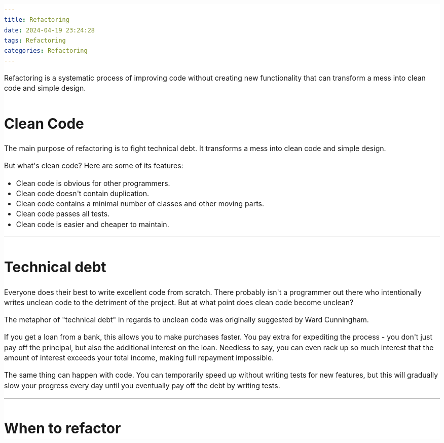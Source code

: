 ```yaml
---
title: Refactoring
date: 2024-04-19 23:24:28
tags: Refactoring
categories: Refactoring
---
```


Refactoring is a systematic process of improving code without creating new functionality that can transform a mess into clean code and simple design.


# Clean Code

The main purpose of refactoring is to fight technical debt. It transforms a mess into clean code and simple design.

But what's clean code? Here are some of its features:

* Clean code is obvious for other programmers.
* Clean code doesn't contain duplication.
* Clean code contains a minimal number of classes and other moving parts.
* Clean code passes all tests.
* Clean code is easier and cheaper to maintain.

------



# Technical debt

Everyone does their best to write excellent code from scratch. There probably isn't a programmer out there who intentionally writes unclean code to the detriment of the project. But at what point does clean code become unclean?

The metaphor of "technical debt" in regards to unclean code was originally suggested by Ward Cunningham.

If you get a loan from a bank, this allows you to make purchases faster. You pay extra for expediting the process - you don't just pay off the principal, but also the additional interest on the loan. Needless to say, you can even rack up so much interest that the amount of interest exceeds your total income, making full repayment impossible.

The same thing can happen with code. You can temporarily speed up without writing tests for new features, but this will gradually slow your progress every day until you eventually pay off the debt by writing tests.

------



# When to refactor
